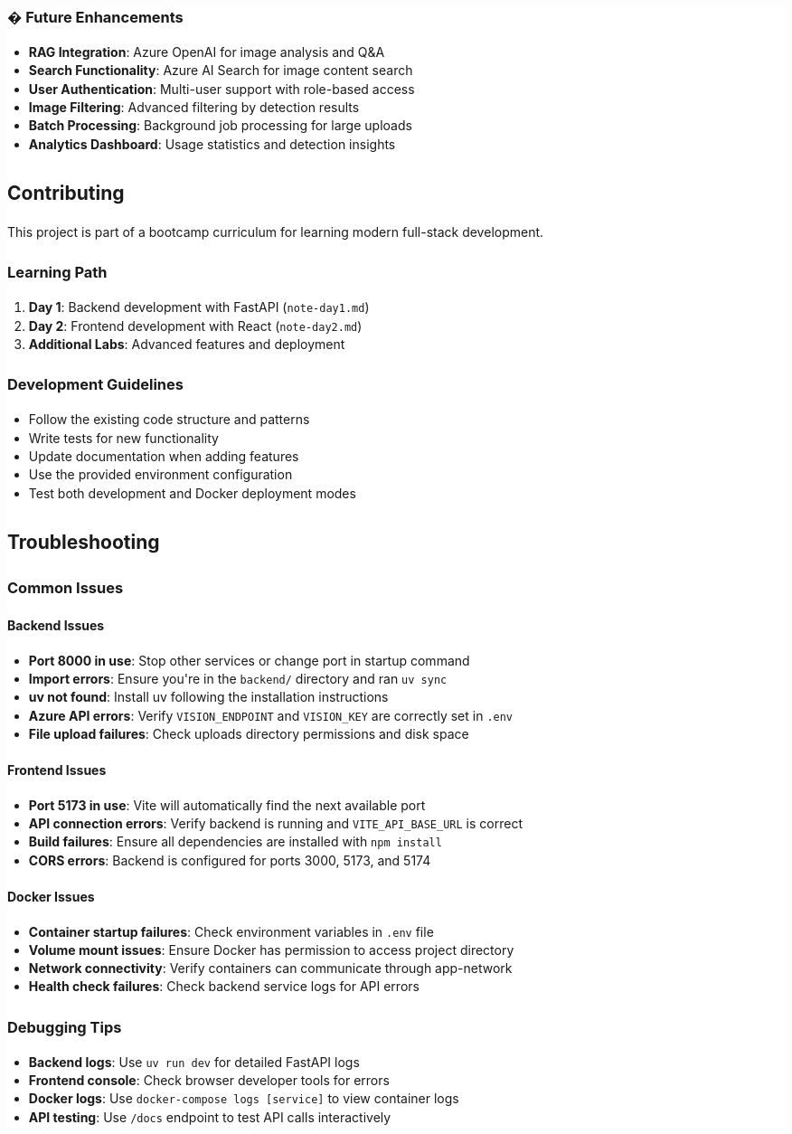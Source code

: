 ### � Future Enhancements
- **RAG Integration**: Azure OpenAI for image analysis and Q&A
- **Search Functionality**: Azure AI Search for image content search
- **User Authentication**: Multi-user support with role-based access
- **Image Filtering**: Advanced filtering by detection results
- **Batch Processing**: Background job processing for large uploads
- **Analytics Dashboard**: Usage statistics and detection insights

## Contributing

This project is part of a bootcamp curriculum for learning modern full-stack development. 

### Learning Path
1. **Day 1**: Backend development with FastAPI (`note-day1.md`)
2. **Day 2**: Frontend development with React (`note-day2.md`)
3. **Additional Labs**: Advanced features and deployment

### Development Guidelines
- Follow the existing code structure and patterns
- Write tests for new functionality
- Update documentation when adding features
- Use the provided environment configuration
- Test both development and Docker deployment modes

## Troubleshooting

### Common Issues

#### Backend Issues
- **Port 8000 in use**: Stop other services or change port in startup command
- **Import errors**: Ensure you're in the `backend/` directory and ran `uv sync`
- **uv not found**: Install uv following the installation instructions
- **Azure API errors**: Verify `VISION_ENDPOINT` and `VISION_KEY` are correctly set in `.env`
- **File upload failures**: Check uploads directory permissions and disk space

#### Frontend Issues
- **Port 5173 in use**: Vite will automatically find the next available port
- **API connection errors**: Verify backend is running and `VITE_API_BASE_URL` is correct
- **Build failures**: Ensure all dependencies are installed with `npm install`
- **CORS errors**: Backend is configured for ports 3000, 5173, and 5174

#### Docker Issues
- **Container startup failures**: Check environment variables in `.env` file
- **Volume mount issues**: Ensure Docker has permission to access project directory
- **Network connectivity**: Verify containers can communicate through app-network
- **Health check failures**: Check backend service logs for API errors

### Debugging Tips
- **Backend logs**: Use `uv run dev` for detailed FastAPI logs
- **Frontend console**: Check browser developer tools for errors
- **Docker logs**: Use `docker-compose logs [service]` to view container logs
- **API testing**: Use `/docs` endpoint to test API calls interactively
